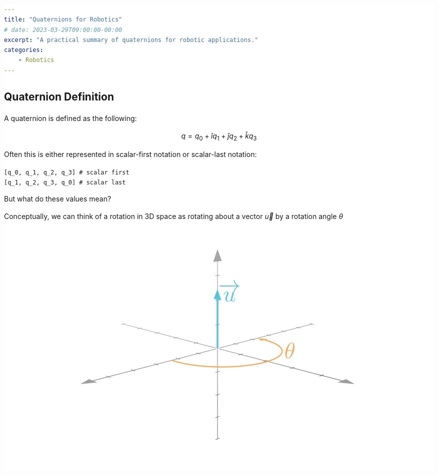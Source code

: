 ```yaml
---
title: "Quaternions for Robotics"
# date: 2023-03-29T09:00:00-00:00
excerpt: "A practical summary of quaternions for robotic applications."
categories:
    - Robotics
---
```




## Quaternion Definition
A quaternion is defined as the following:

$$q = q_0 + \hat{i} q_1 + \hat{j} q_2 + \hat{k} q_3$$

Often this is either represented in scalar-first notation or scalar-last notation:

```
[q_0, q_1, q_2, q_3] # scalar first
[q_1, q_2, q_3, q_0] # scalar last
```

But what do these values mean? 

Conceptually, we can think of a rotation in 3D space as rotating about a vector $\vec{u}$ by a rotation angle $\theta$

<img src="/assets/images/blog/rotations/quat_def.png">
